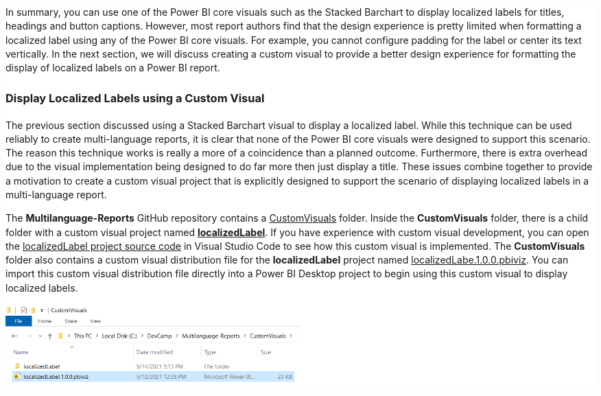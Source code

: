 In summary, you can use one of the Power BI core visuals such as the
Stacked Barchart to display localized labels for titles, headings and
button captions. However, most report authors find that the design
experience is pretty limited when formatting a localized label using any
of the Power BI core visuals. For example, you cannot configure padding
for the label or center its text vertically. In the next section, we
will discuss creating a custom visual to provide a better design
experience for formatting the display of localized labels on a Power BI
report.

### Display Localized Labels using a Custom Visual

The previous section discussed using a Stacked Barchart visual to
display a localized label. While this technique can be used reliably to
create multi-language reports, it is clear that none of the Power BI
core visuals were designed to support this scenario. The reason this
technique works is really a more of a coincidence than a planned
outcome. Furthermore, there is extra overhead due to the visual
implementation being designed to do far more then just display a title.
These issues combine together to provide a motivation to create a custom
visual project that is explicitly designed to support the scenario of
displaying localized labels in a multi-language report.

The **Multilanguage-Reports** GitHub repository contains a
[CustomVisuals](https://github.com/PowerBiDevCamp/Multilanguage-Reports/tree/main/CustomVisuals/localizedLabel)
folder. Inside the **CustomVisuals** folder, there is a child folder
with a custom visual project named
[**localizedLabel**](https://github.com/PowerBiDevCamp/Multilanguage-Reports/tree/main/CustomVisuals/localizedLabel).
If you have experience with custom visual development, you can open the
[localizedLabel project source
code](https://github.com/PowerBiDevCamp/Multilanguage-Reports/blob/main/CustomVisuals/localizedLabel/src/visual.ts#L33)
in Visual Studio Code to see how this custom visual is implemented. The
**CustomVisuals** folder also contains a custom visual distribution file
for the **localizedLabel** project named
[localizedLabe.1.0.0.pbiviz](https://github.com/PowerBiDevCamp/Multilanguage-Reports/raw/main/CustomVisuals/localizedLabel.1.0.0.pbiviz).
You can import this custom visual distribution file directly into a
Power BI Desktop project to begin using this custom visual to display
localized labels.

<img src="./images/UnderstandingTranslationsInPowerBI/media/image18.png"
style="width:4.49345in;height:1.24945in" />
